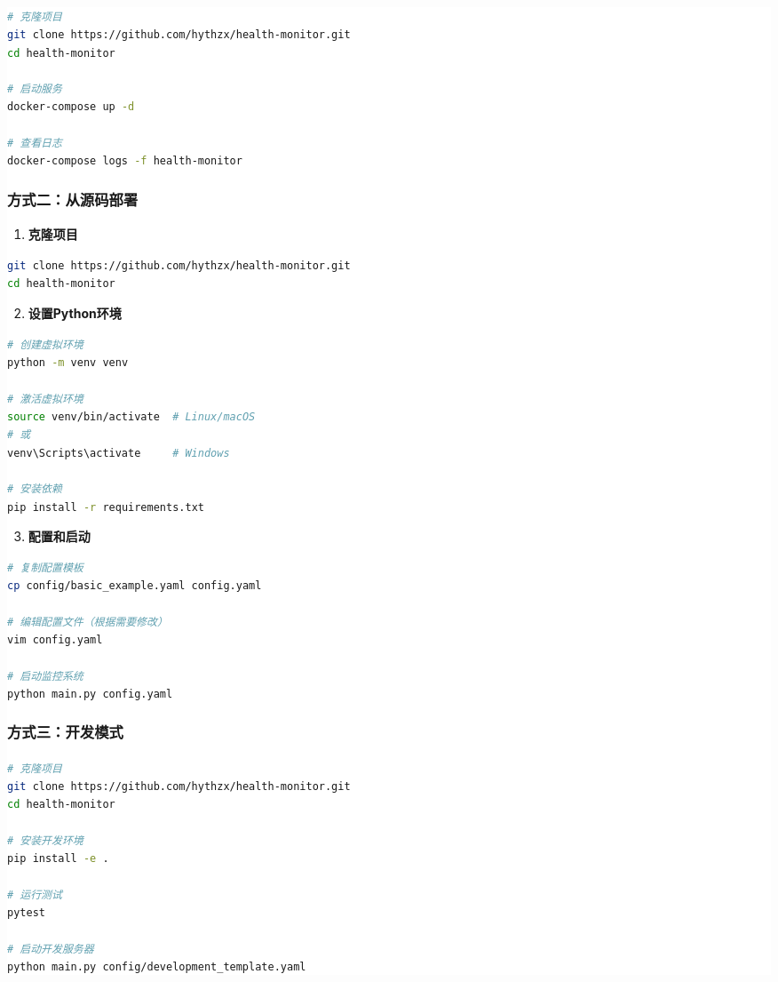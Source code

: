 ```bash
# 克隆项目
git clone https://github.com/hythzx/health-monitor.git
cd health-monitor

# 启动服务
docker-compose up -d

# 查看日志
docker-compose logs -f health-monitor
```

### 方式二：从源码部署

1. **克隆项目**

```bash
git clone https://github.com/hythzx/health-monitor.git
cd health-monitor
```

2. **设置Python环境**

```bash
# 创建虚拟环境
python -m venv venv

# 激活虚拟环境
source venv/bin/activate  # Linux/macOS
# 或
venv\Scripts\activate     # Windows

# 安装依赖
pip install -r requirements.txt
```

3. **配置和启动**

```bash
# 复制配置模板
cp config/basic_example.yaml config.yaml

# 编辑配置文件（根据需要修改）
vim config.yaml

# 启动监控系统
python main.py config.yaml
```

### 方式三：开发模式

```bash
# 克隆项目
git clone https://github.com/hythzx/health-monitor.git
cd health-monitor

# 安装开发环境
pip install -e .

# 运行测试
pytest

# 启动开发服务器
python main.py config/development_template.yaml
```
